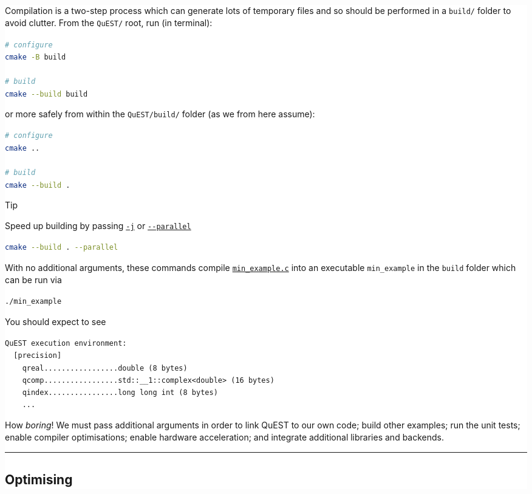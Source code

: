 Compilation is a two-step process which can generate lots of temporary files and so should be performed in a `build/` folder to avoid clutter. From the `QuEST/` root, run (in terminal):
```bash
# configure
cmake -B build

# build
cmake --build build
```
or more safely from within the `QuEST/build/` folder (as we from here assume):
```bash
# configure
cmake ..

# build
cmake --build .
```

> [!TIP]
> Speed up building by passing [`-j`](https://cmake.org/cmake/help/latest/manual/cmake.1.html#cmdoption-cmake-build-j) or [`--parallel`](https://cmake.org/cmake/help/latest/manual/cmake.1.html#cmdoption-cmake-build-j)
> ```bash
> cmake --build . --parallel
> ```

With no additional arguments, these commands compile [`min_example.c`](/examples/tutorials/min_example.c) into an executable `min_example` in the `build` folder which can be run via
```bash
./min_example
```

You should expect to see
```
QuEST execution environment:
  [precision]
    qreal.................double (8 bytes)
    qcomp.................std::__1::complex<double> (16 bytes)
    qindex................long long int (8 bytes)
    ...
```


How _boring_! We must pass additional arguments in order to link QuEST to our own code; build other examples; run the unit tests; enable compiler optimisations; enable hardware acceleration; and integrate additional libraries and backends.


------------------




<a id="compile_optimising"></a>

## Optimising
